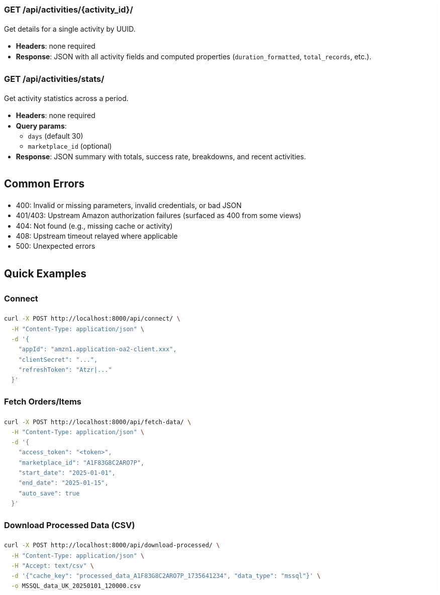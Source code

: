 ### GET /api/activities/{activity_id}/
Get details for a single activity by UUID.

- **Headers**: none required
- **Response**: JSON with all activity fields and computed properties (`duration_formatted`, `total_records`, etc.).

### GET /api/activities/stats/
Get activity statistics across a period.

- **Headers**: none required
- **Query params**:
  - `days` (default 30)
  - `marketplace_id` (optional)
- **Response**: JSON summary with totals, success rate, breakdowns, and recent activities.

## Common Errors

- 400: Invalid or missing parameters, invalid credentials, or bad JSON
- 401/403: Upstream Amazon authorization failures (surfaced as 400 from some views)
- 404: Not found (e.g., missing cache or activity)
- 408: Upstream timeout relayed where applicable
- 500: Unexpected errors

## Quick Examples

### Connect
```bash
curl -X POST http://localhost:8000/api/connect/ \
  -H "Content-Type: application/json" \
  -d '{
    "appId": "amzn1.application-oa2-client.xxx",
    "clientSecret": "...",
    "refreshToken": "Atzr|..."
  }'
```

### Fetch Orders/Items
```bash
curl -X POST http://localhost:8000/api/fetch-data/ \
  -H "Content-Type: application/json" \
  -d '{
    "access_token": "<token>",
    "marketplace_id": "A1F83G8C2ARO7P",
    "start_date": "2025-01-01",
    "end_date": "2025-01-15",
    "auto_save": true
  }'
```

### Download Processed Data (CSV)
```bash
curl -X POST http://localhost:8000/api/download-processed/ \
  -H "Content-Type: application/json" \
  -H "Accept: text/csv" \
  -d '{"cache_key": "processed_data_A1F83G8C2ARO7P_1735641234", "data_type": "mssql"}' \
  -o MSSQL_data_UK_20250101_120000.csv
```


